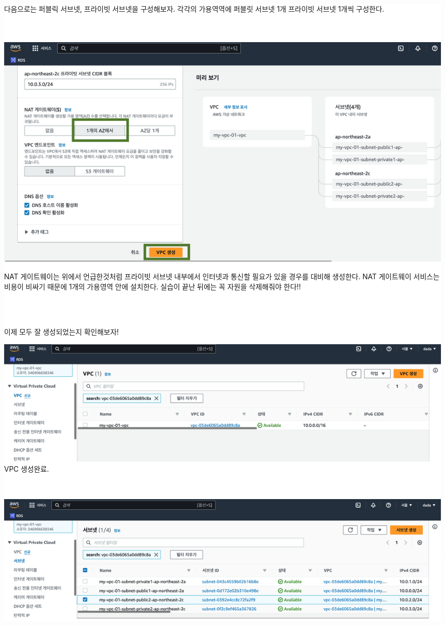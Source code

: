 다음으로는 퍼블릭 서브넷, 프라이빗 서브넷을 구성해보자. 각각의 가용역역에 퍼블릿 서브넷 1개 프라이빗 서브넷 1개씩 구성한다. 

<br><br>![vpc-05](https://github.com/AmyJJung/blog/blob/main/images/aws_image/vpc-05.png?raw=true)

NAT 게이트웨이는 위에서 언급한것처럼 프라이빗 서브넷 내부에서 인터넷과 통신할 필요가 있을 경우를 대비해 생성한다. NAT 게이트웨이 서비스는 비용이 비싸기 때문에 1개의 가용영역 안에 설치한다. 실습이 끝난 뒤에는 꼭 자원을 삭제해줘야 한다!!

<br><br>

이제 모두 잘 생성되었는지 확인해보자!

![vpc-06](https://github.com/AmyJJung/blog/blob/main/images/aws_image/vpc-06.png?raw=true)VPC 생성완료.

<br>

![vpc-07](https://github.com/AmyJJung/blog/blob/main/images/aws_image/vpc-07.png?raw=true)
